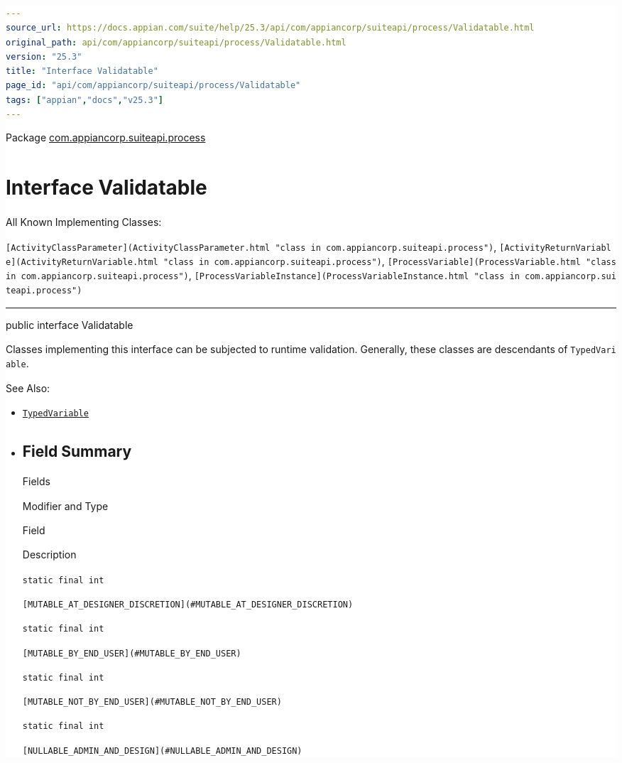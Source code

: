 ```yaml
---
source_url: https://docs.appian.com/suite/help/25.3/api/com/appiancorp/suiteapi/process/Validatable.html
original_path: api/com/appiancorp/suiteapi/process/Validatable.html
version: "25.3"
title: "Interface Validatable"
page_id: "api/com/appiancorp/suiteapi/process/Validatable"
tags: ["appian","docs","v25.3"]
---
```



Package [com.appiancorp.suiteapi.process](package-summary.html)

# Interface Validatable

All Known Implementing Classes:

`[ActivityClassParameter](ActivityClassParameter.html "class in com.appiancorp.suiteapi.process")`, `[ActivityReturnVariable](ActivityReturnVariable.html "class in com.appiancorp.suiteapi.process")`, `[ProcessVariable](ProcessVariable.html "class in com.appiancorp.suiteapi.process")`, `[ProcessVariableInstance](ProcessVariableInstance.html "class in com.appiancorp.suiteapi.process")`

* * *

public interface Validatable

Classes implementing this interface can be subjected to runtime validation. Generally, these classes are descendants of `TypedVariable`.

See Also:

-   [`TypedVariable`](TypedVariable.html "class in com.appiancorp.suiteapi.process")

-   ## Field Summary

    Fields

    Modifier and Type

    Field

    Description

    `static final int`

    `[MUTABLE_AT_DESIGNER_DISCRETION](#MUTABLE_AT_DESIGNER_DISCRETION)`

    `static final int`

    `[MUTABLE_BY_END_USER](#MUTABLE_BY_END_USER)`

    `static final int`

    `[MUTABLE_NOT_BY_END_USER](#MUTABLE_NOT_BY_END_USER)`

    `static final int`

    `[NULLABLE_ADMIN_AND_DESIGN](#NULLABLE_ADMIN_AND_DESIGN)`
